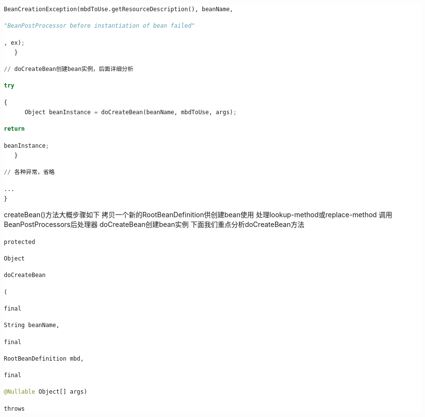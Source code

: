 ```python
BeanCreationException(mbdToUse.getResourceDescription(), beanName,
```
```python
"BeanPostProcessor before instantiation of bean failed"
```
```python
, ex);
   }
```
```python
// doCreateBean创建bean实例，后面详细分析
```
```python
try
```
```python
{
      Object beanInstance = doCreateBean(beanName, mbdToUse, args);
```
```python
return
```
```python
beanInstance;
   }
```
```python
// 各种异常，省略
```
```python
... 
}
```
createBean()方法大概步骤如下
拷贝一个新的RootBeanDefinition供创建bean使用
处理lookup-method或replace-method
调用BeanPostProcessors后处理器
doCreateBean创建bean实例
下面我们重点分析doCreateBean方法
```python
protected
```
```python
Object
```
```python
doCreateBean
```
```python
(
```
```python
final
```
```python
String beanName,
```
```python
final
```
```python
RootBeanDefinition mbd,
```
```python
final
```
```python
@Nullable Object[] args)
```
```python
throws
```